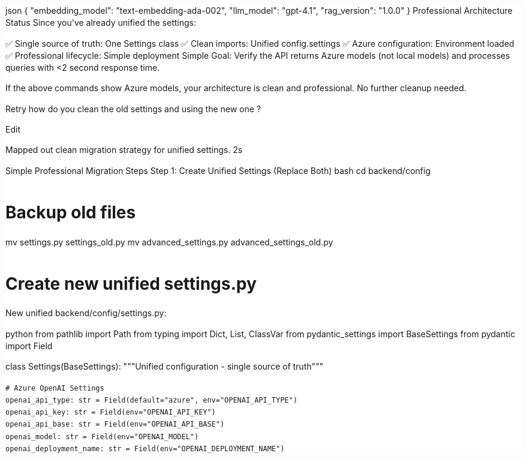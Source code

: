json
{
  "embedding_model": "text-embedding-ada-002",
  "llm_model": "gpt-4.1",
  "rag_version": "1.0.0"
}
Professional Architecture Status
Since you've already unified the settings:

✅ Single source of truth: One Settings class
✅ Clean imports: Unified config.settings
✅ Azure configuration: Environment loaded
✅ Professional lifecycle: Simple deployment
Simple Goal: Verify the API returns Azure models (not local models) and processes queries with <2 second response time.

If the above commands show Azure models, your architecture is clean and professional. No further cleanup needed.




Retry
how do you clean the old settings and using the new one ?

Edit

Mapped out clean migration strategy for unified settings.
2s




Simple Professional Migration Steps
Step 1: Create Unified Settings (Replace Both)
bash
cd backend/config

# Backup old files
mv settings.py settings_old.py
mv advanced_settings.py advanced_settings_old.py

# Create new unified settings.py
New unified backend/config/settings.py:

python
from pathlib import Path
from typing import Dict, List, ClassVar
from pydantic_settings import BaseSettings
from pydantic import Field

class Settings(BaseSettings):
    """Unified configuration - single source of truth"""

    # Azure OpenAI Settings
    openai_api_type: str = Field(default="azure", env="OPENAI_API_TYPE")
    openai_api_key: str = Field(env="OPENAI_API_KEY")
    openai_api_base: str = Field(env="OPENAI_API_BASE")
    openai_model: str = Field(env="OPENAI_MODEL")
    openai_deployment_name: str = Field(env="OPENAI_DEPLOYMENT_NAME")
